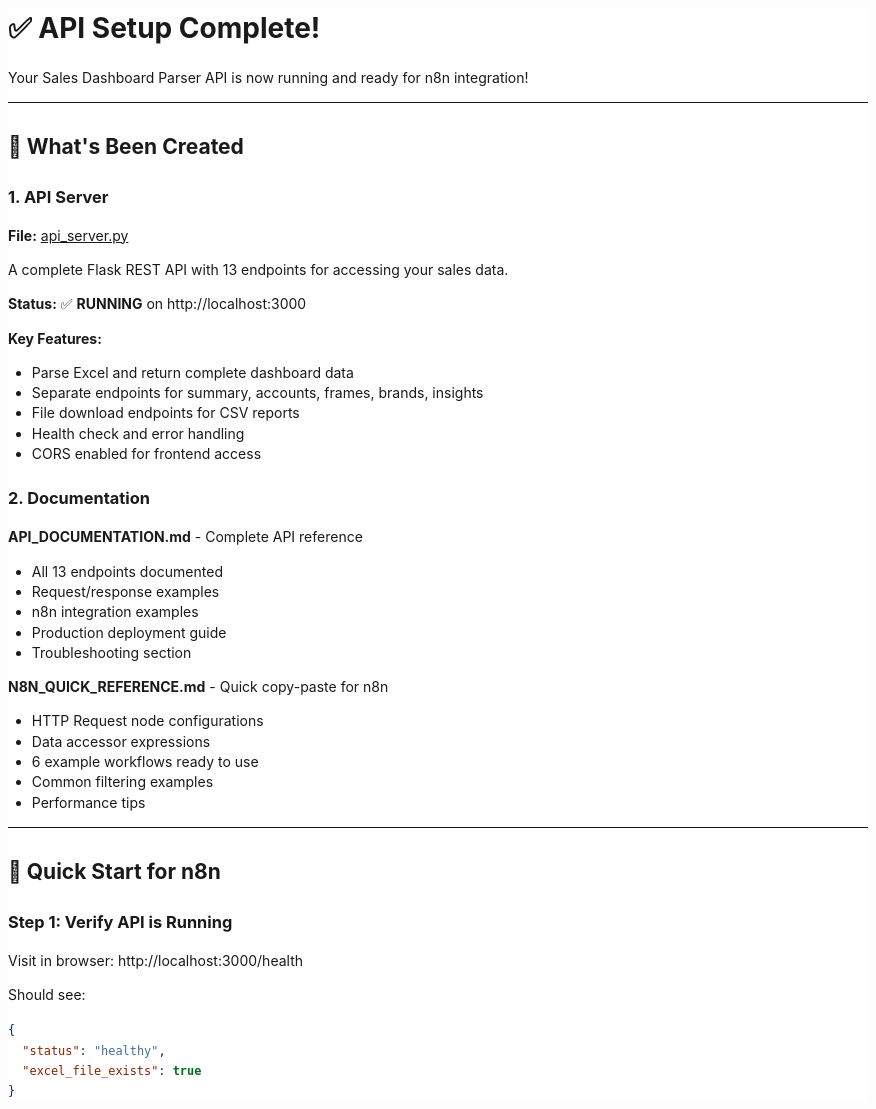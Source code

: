# ✅ API Setup Complete!

Your Sales Dashboard Parser API is now running and ready for n8n integration!

---

## 🎉 What's Been Created

### 1. API Server
**File:** [api_server.py](api_server.py:1)

A complete Flask REST API with 13 endpoints for accessing your sales data.

**Status:** ✅ **RUNNING** on http://localhost:3000

**Key Features:**
- Parse Excel and return complete dashboard data
- Separate endpoints for summary, accounts, frames, brands, insights
- File download endpoints for CSV reports
- Health check and error handling
- CORS enabled for frontend access

### 2. Documentation

**API_DOCUMENTATION.md** - Complete API reference
- All 13 endpoints documented
- Request/response examples
- n8n integration examples
- Production deployment guide
- Troubleshooting section

**N8N_QUICK_REFERENCE.md** - Quick copy-paste for n8n
- HTTP Request node configurations
- Data accessor expressions
- 6 example workflows ready to use
- Common filtering examples
- Performance tips

---

## 🚀 Quick Start for n8n

### Step 1: Verify API is Running

Visit in browser: http://localhost:3000/health

Should see:
```json
{
  "status": "healthy",
  "excel_file_exists": true
}
```
